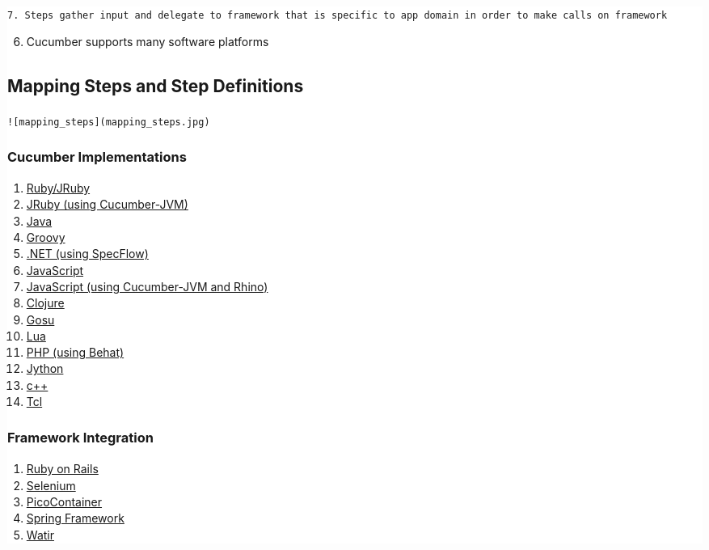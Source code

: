 	7. Steps gather input and delegate to framework that is specific to app domain in order to make calls on framework
6. Cucumber supports many software platforms

## Mapping Steps and Step Definitions ##

	![mapping_steps](mapping_steps.jpg)

### Cucumber Implementations ###
1. [Ruby/JRuby](https://cucumber.io/docs/reference/ruby)
2. [JRuby (using Cucumber-JVM)](https://cucumber.io/docs/reference/jvm#jruby)
3. [Java](https://cucumber.io/docs/reference/jvm#java)
4. [Groovy](https://cucumber.io/docs/reference/jvm#groovy)
5. [.NET (using SpecFlow)](https://cucumber.io/docs/reference/specflow)
6. [JavaScript](https://cucumber.io/docs/reference/javascript)
7. [JavaScript (using Cucumber-JVM and Rhino)](https://cucumber.io/docs/reference/jvm#rhino-javascript)
8. [Clojure](https://cucumber.io/docs/reference/jvm#clojure)
9. [Gosu](https://cucumber.io/docs/reference/jvm#gosu)
10. [Lua](https://cucumber.io/docs/reference/lua)
11. [PHP (using Behat)](https://cucumber.io/docs/reference/behat)
12. [Jython](https://cucumber.io/docs/reference/jvm#jython)
13. [c++](https://cucumber.io/docs/reference/cpp)
14. [Tcl](https://cucumber.io/docs/reference/tcl)

### Framework Integration ###
1. [Ruby on Rails](https://cucumber.io/docs/reference/rails)
2. [Selenium](https://cucumber.io/docs/reference/browser-automation#selenium)
3. [PicoContainer](https://cucumber.io/docs/reference/java-di#picocontainer)
4. [Spring Framework](https://cucumber.io/docs/reference/java-di#spring)
5. [Watir](https://cucumber.io/docs/reference/browser-automation#watir)
